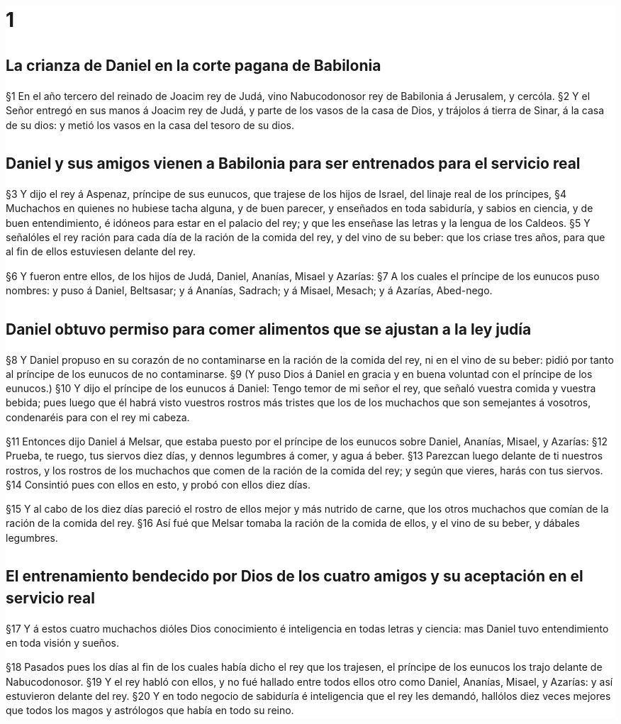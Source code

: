 # 1 
## La crianza de Daniel en la corte pagana de Babilonia
§1 En el año tercero del reinado de Joacim rey de Judá, vino Nabucodonosor rey de Babilonia á Jerusalem, y cercóla. §2 Y el Señor entregó en sus manos á Joacim rey de Judá, y parte de los vasos de la casa de Dios, y trájolos á tierra de Sinar, á la casa de su dios: y metió los vasos en la casa del tesoro de su dios.

## Daniel y sus amigos vienen a Babilonia para ser entrenados para el servicio real
§3 Y dijo el rey á Aspenaz, príncipe de sus eunucos, que trajese de los hijos de Israel, del linaje real de los príncipes, §4 Muchachos en quienes no hubiese tacha alguna, y de buen parecer, y enseñados en toda sabiduría, y sabios en ciencia, y de buen entendimiento, é idóneos para estar en el palacio del rey; y que les enseñase las letras y la lengua de los Caldeos. §5 Y señalóles el rey ración para cada día de la ración de la comida del rey, y del vino de su beber: que los criase tres años, para que al fin de ellos estuviesen delante del rey.

§6 Y fueron entre ellos, de los hijos de Judá, Daniel, Ananías, Misael y Azarías: §7 A los cuales el príncipe de los eunucos puso nombres: y puso á Daniel, Beltsasar; y á Ananías, Sadrach; y á Misael, Mesach; y á Azarías, Abed-nego.

## Daniel obtuvo permiso para comer alimentos que se ajustan a la ley judía
§8 Y Daniel propuso en su corazón de no contaminarse en la ración de la comida del rey, ni en el vino de su beber: pidió por tanto al príncipe de los eunucos de no contaminarse. §9 (Y puso Dios á Daniel en gracia y en buena voluntad con el príncipe de los eunucos.) §10 Y dijo el príncipe de los eunucos á Daniel: Tengo temor de mi señor el rey, que señaló vuestra comida y vuestra bebida; pues luego que él habrá visto vuestros rostros más tristes que los de los muchachos que son semejantes á vosotros, condenaréis para con el rey mi cabeza.

§11 Entonces dijo Daniel á Melsar, que estaba puesto por el príncipe de los eunucos sobre Daniel, Ananías, Misael, y Azarías: §12 Prueba, te ruego, tus siervos diez días, y dennos legumbres á comer, y agua á beber. §13 Parezcan luego delante de ti nuestros rostros, y los rostros de los muchachos que comen de la ración de la comida del rey; y según que vieres, harás con tus siervos. §14 Consintió pues con ellos en esto, y probó con ellos diez días.

§15 Y al cabo de los diez días pareció el rostro de ellos mejor y más nutrido de carne, que los otros muchachos que comían de la ración de la comida del rey. §16 Así fué que Melsar tomaba la ración de la comida de ellos, y el vino de su beber, y dábales legumbres.

## El entrenamiento bendecido por Dios de los cuatro amigos y su aceptación en el servicio real
§17 Y á estos cuatro muchachos dióles Dios conocimiento é inteligencia en todas letras y ciencia: mas Daniel tuvo entendimiento en toda visión y sueños.

§18 Pasados pues los días al fin de los cuales había dicho el rey que los trajesen, el príncipe de los eunucos los trajo delante de Nabucodonosor. §19 Y el rey habló con ellos, y no fué hallado entre todos ellos otro como Daniel, Ananías, Misael, y Azarías: y así estuvieron delante del rey. §20 Y en todo negocio de sabiduría é inteligencia que el rey les demandó, hallólos diez veces mejores que todos los magos y astrólogos que había en todo su reino.
